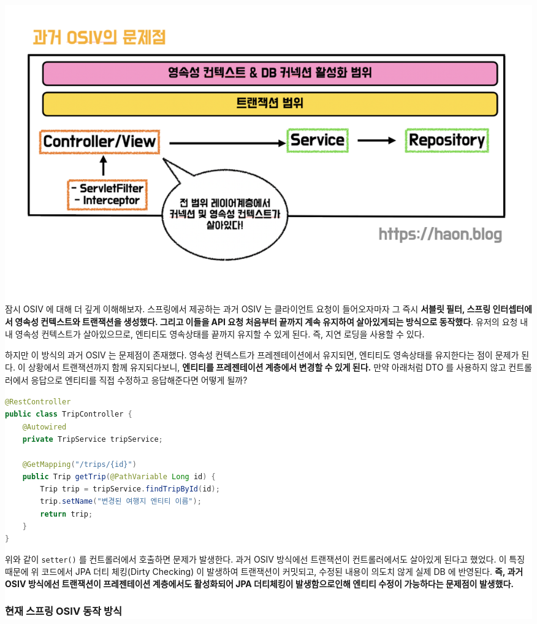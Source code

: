 ![alt text](image.png)

잠시 OSIV 에 대해 더 깊게 이해해보자. 스프링에서 제공하는 과거 OSIV 는 클라이언트 요청이 들어오자마자 그 즉시 **서블릿 필터, 스프링 인터셉터에서 영속성 컨텍스트와 트랜잭션을 생성했다. 그리고 이들을 API 요청 처음부터 끝까지 계속 유지하여 살아있게되는 방식으로 동작했다**. 유저의 요청 내내 영속성 컨텍스트가 살아있으므로, 엔티티도 영속상태를 끝까지 유지할 수 있게 된다. 즉, 지연 로딩을 사용할 수 있다.

하지만 이 방식의 과거 OSIV 는 문제점이 존재했다. 영속성 컨텍스트가 프레젠테이션에서 유지되면, 엔티티도 영속상태를 유지한다는 점이 문제가 된다. 이 상황에서 트랜잭션까지 함께 유지되다보니, **엔티티를 프레젠테이션 계층에서 변경할 수 있게 된다.** 만약 아래처럼 DTO 를 사용하지 않고 컨트롤러에서 응답으로 엔티티를 직접 수정하고 응답해준다면 어떻게 될까?

```java
@RestController
public class TripController {
    @Autowired
    private TripService tripService;

    @GetMapping("/trips/{id}")
    public Trip getTrip(@PathVariable Long id) {
        Trip trip = tripService.findTripById(id);
        trip.setName("변경된 여행지 엔티티 이름");
        return trip;
    }
}
```

위와 같이 `setter()` 를 컨트롤러에서 호출하면 문제가 발생한다. 과거 OSIV 방식에선 트랜잭션이 컨트롤러에서도 살아있게 된다고 했었다. 이 특징때문에 위 코드에서 JPA 더티 체킹(Dirty Checking) 이 발생하여 트랜잭션이 커밋되고, 수정된 내용이 의도치 않게 실제 DB 에 반영된다. **즉, 과거 OSIV 방식에선 트랜잭션이 프레젠테이션 계층에서도 활성화되어 JPA 더티체킹이 발생함으로인해 엔티티 수정이 가능하다는 문제점이 발생했다.**

### 현재 스프링 OSIV 동작 방식
